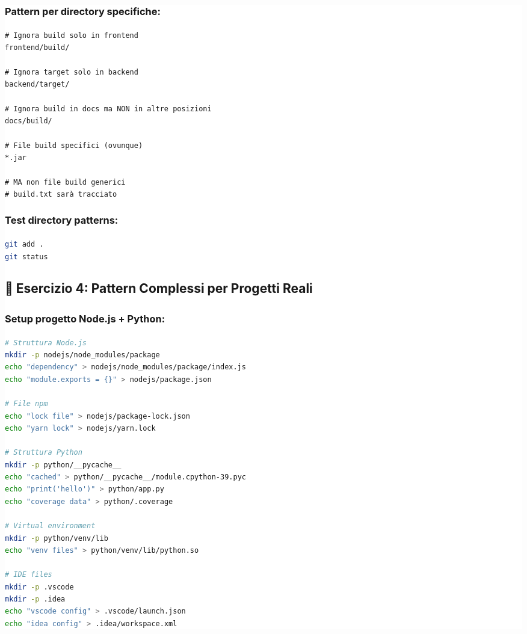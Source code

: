 ### Pattern per directory specifiche:

```gitignore
# Ignora build solo in frontend
frontend/build/

# Ignora target solo in backend
backend/target/

# Ignora build in docs ma NON in altre posizioni
docs/build/

# File build specifici (ovunque)
*.jar

# MA non file build generici
# build.txt sarà tracciato
```

### Test directory patterns:

```bash
git add .
git status
```

## 📝 Esercizio 4: Pattern Complessi per Progetti Reali

### Setup progetto Node.js + Python:

```bash
# Struttura Node.js
mkdir -p nodejs/node_modules/package
echo "dependency" > nodejs/node_modules/package/index.js
echo "module.exports = {}" > nodejs/package.json

# File npm
echo "lock file" > nodejs/package-lock.json
echo "yarn lock" > nodejs/yarn.lock

# Struttura Python
mkdir -p python/__pycache__
echo "cached" > python/__pycache__/module.cpython-39.pyc
echo "print('hello')" > python/app.py
echo "coverage data" > python/.coverage

# Virtual environment
mkdir -p python/venv/lib
echo "venv files" > python/venv/lib/python.so

# IDE files
mkdir -p .vscode
mkdir -p .idea
echo "vscode config" > .vscode/launch.json
echo "idea config" > .idea/workspace.xml
```
